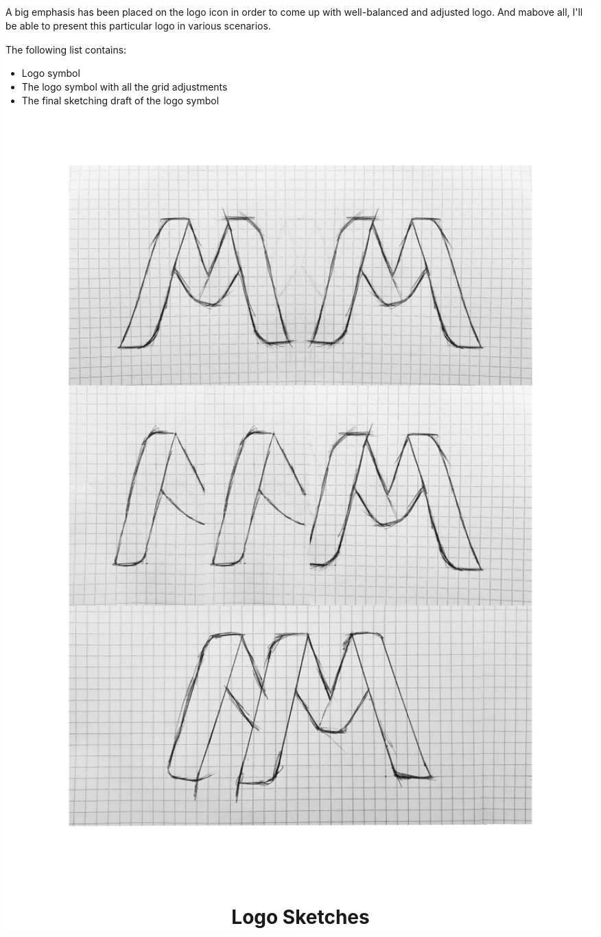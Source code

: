 A big emphasis has been placed on the logo icon in order to come up with well-balanced and adjusted logo. And mabove all, I'll be able to present this particular logo in various scenarios.

The following list contains: 
* Logo symbol
* The logo symbol with all the grid adjustments 
* The final sketching draft of the logo symbol 


<div align="center"><img width="840" height="1200" src="imgs/section2.jpg"></div>
<h1 align="center">Logo Sketches</h1>
